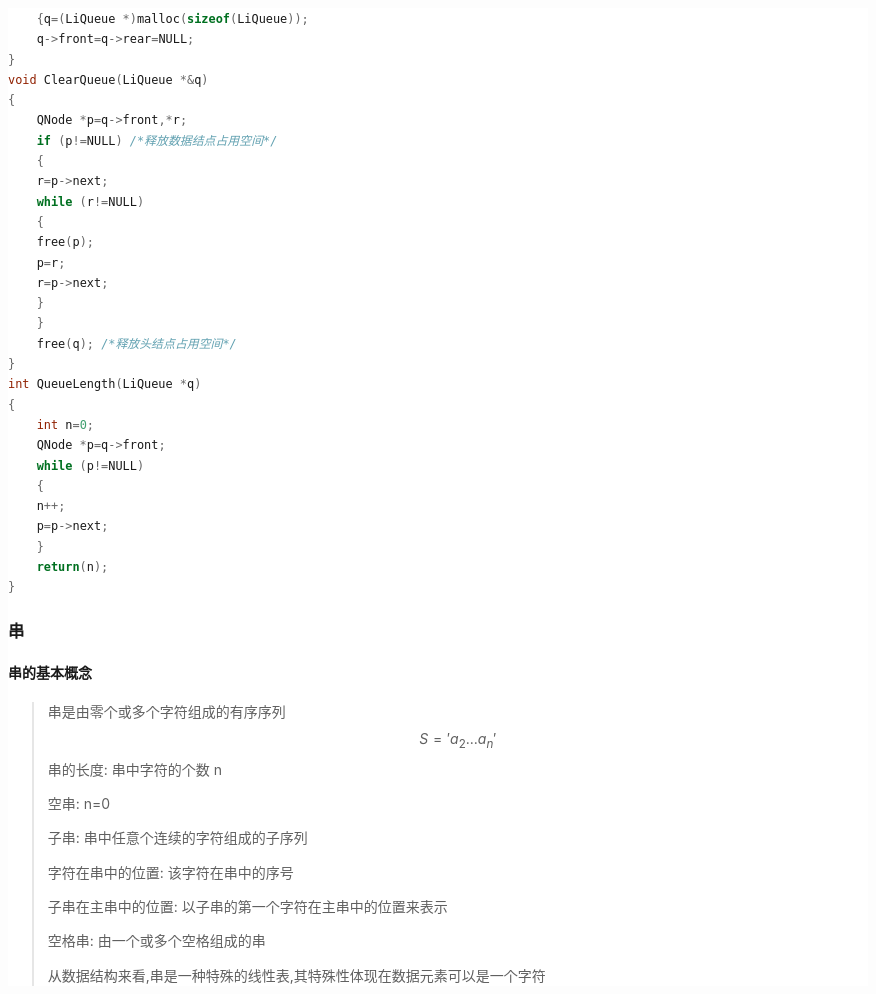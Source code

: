`````c
    {q=(LiQueue *)malloc(sizeof(LiQueue));
    q->front=q->rear=NULL;
}
void ClearQueue(LiQueue *&q)
{
    QNode *p=q->front,*r;
    if (p!=NULL) /*释放数据结点占用空间*/
    {
    r=p->next;
    while (r!=NULL)
    {
    free(p);
    p=r;
    r=p->next;
    }
    }
    free(q); /*释放头结点占用空间*/
}
int QueueLength(LiQueue *q)
{
    int n=0;
    QNode *p=q->front;
    while (p!=NULL)
    {
    n++;
    p=p->next;
    }
    return(n);
}
`````

### 串

#### 串的基本概念

> 串是由零个或多个字符组成的有序序列
> $$
> S='a_2...a_n '
> $$
> 串的长度: 串中字符的个数 n 
>
> 空串: n=0
>
> 子串: 串中任意个连续的字符组成的子序列
>
> 字符在串中的位置: 该字符在串中的序号
>
> 子串在主串中的位置: 以子串的第一个字符在主串中的位置来表示
>
> 空格串: 由一个或多个空格组成的串
>
> 从数据结构来看,串是一种特殊的线性表,其特殊性体现在数据元素可以是一个字符
